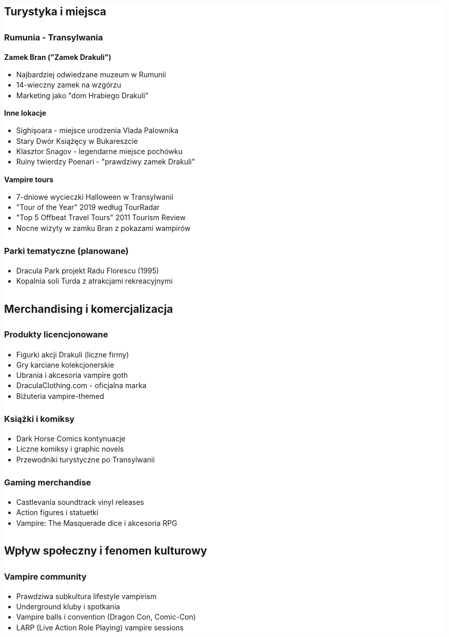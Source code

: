 ## Turystyka i miejsca

### Rumunia - Transylwania
**Zamek Bran ("Zamek Drakuli")**
- Najbardziej odwiedzane muzeum w Rumunii
- 14-wieczny zamek na wzgórzu
- Marketing jako "dom Hrabiego Drakuli"

**Inne lokacje**
- Sighișoara - miejsce urodzenia Vlada Palownika
- Stary Dwór Książęcy w Bukareszcie
- Klasztor Snagov - legendarne miejsce pochówku
- Ruiny twierdzy Poenari - "prawdziwy zamek Drakuli"

**Vampire tours**
- 7-dniowe wycieczki Halloween w Transylwanii
- "Tour of the Year" 2019 według TourRadar
- "Top 5 Offbeat Travel Tours" 2011 Tourism Review
- Nocne wizyty w zamku Bran z pokazami wampirów

### Parki tematyczne (planowane)
- Dracula Park projekt Radu Florescu (1995)
- Kopalnia soli Turda z atrakcjami rekreacyjnymi

## Merchandising i komercjalizacja

### Produkty licencjonowane
- Figurki akcji Drakuli (liczne firmy)
- Gry karciane kolekcjonerskie
- Ubrania i akcesoria vampire goth
- DraculaClothing.com - oficjalna marka
- Biżuteria vampire-themed

### Książki i komiksy
- Dark Horse Comics kontynuacje
- Liczne komiksy i graphic novels
- Przewodniki turystyczne po Transylwanii

### Gaming merchandise
- Castlevania soundtrack vinyl releases
- Action figures i statuetki
- Vampire: The Masquerade dice i akcesoria RPG

## Wpływ społeczny i fenomen kulturowy

### Vampire community
- Prawdziwa subkultura lifestyle vampirism
- Underground kluby i spotkania
- Vampire balls i convention (Dragon Con, Comic-Con)
- LARP (Live Action Role Playing) vampire sessions
